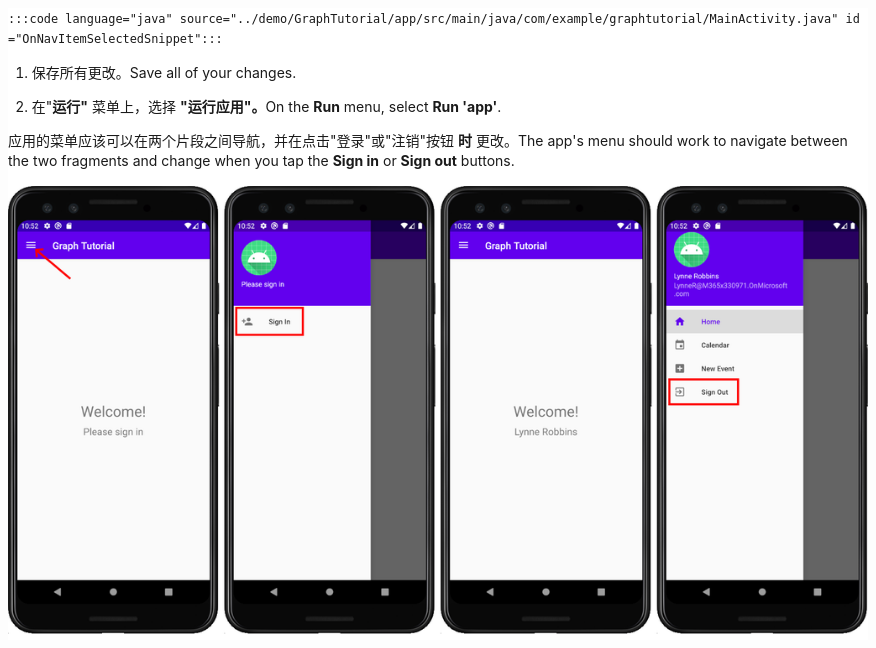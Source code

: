     :::code language="java" source="../demo/GraphTutorial/app/src/main/java/com/example/graphtutorial/MainActivity.java" id="OnNavItemSelectedSnippet":::

1. <span data-ttu-id="d46e8-179">保存所有更改。</span><span class="sxs-lookup"><span data-stu-id="d46e8-179">Save all of your changes.</span></span>

1. <span data-ttu-id="d46e8-180">在"**运行"** 菜单上，选择 **"运行应用"。**</span><span class="sxs-lookup"><span data-stu-id="d46e8-180">On the **Run** menu, select **Run 'app'**.</span></span>

<span data-ttu-id="d46e8-181">应用的菜单应该可以在两个片段之间导航，并在点击"登录"或"注销"按钮 **时** 更改。</span><span class="sxs-lookup"><span data-stu-id="d46e8-181">The app's menu should work to navigate between the two fragments and change when you tap the **Sign in** or **Sign out** buttons.</span></span>

![应用程序的屏幕截图](./images/app-screens.png)
